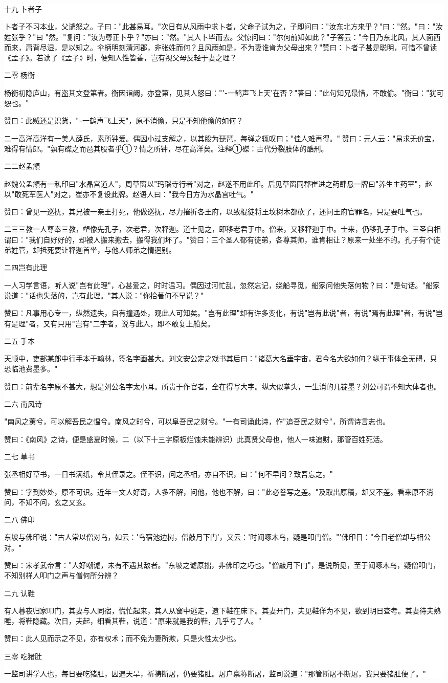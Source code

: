 十九  卜者子  

  卜者子不习本业，父谴怒之。子曰："此甚易耳。"次日有从风雨中求卜者，父命子试为之，子即问曰："汝东北方来乎？"曰："然。"曰："汝姓张乎？"曰 "然。"复问："汝为尊正卜乎？"亦曰："然。"其人卜毕而去。父惊问曰："尔何前知如此？"子答云："今日乃东北风，其人面西而来，肩背尽湿，是以知之。伞柄明刻清河郡，非张姓而何？且风雨如是，不为妻谁肯为父母出来？"赞曰：卜者子甚是聪明，可惜不曾读《孟子》。若读了《孟子》时，便知人性皆善，岂有视父母反轻于妻之理？  

二零  杨衡  

杨衡初隐庐山，有盗其文登第者。衡因诣阙，亦登第，见其人怒曰："'-一鹤声飞上天'在否？"答曰："此句知兄最惜，不敢偷。"衡曰："犹可恕也。"  

赞曰：此贼还是识货，"-一鹤声飞上天"，原不消偷，只是不知他偷的如何？  

二一高洋高洋有一美人薛氏，素所钟爱。偶因小过支解之，以其股为琵琶，每弹之辄叹曰；"佳人难再得。" 赞曰：元人云："易求无价宝，难得有情郎。"孰有磔之而琶其股者乎①？情之所钟，尽在高洋矣。注释①磔：古代分裂肢体的酷刑。  

  二二赵孟頫  

赵魏公孟頫有一私印曰"水晶宫道人"，周草窗以"玛瑙寺行者"对之，赵遂不用此印。后见草窗同郡崔进之药肆悬一牌曰"养生主药室"，赵以"敢死军医人"对之，崔亦不复设此牌。赵语人曰："我今日方为水晶宫吐气。"  

赞曰：曾见一巡抚，其兄被一亲王打死，他做巡抚，尽力摧折各王府，以致棍徒将王坟树木都砍了，还问王府官罪名，只是要吐气也。  

二三三教一人尊奉三教，塑像先孔子，次老君，次释迦。道士见之，即移老君于中。僧来，又移释迦于中。士来，仍移孔子于中。三圣自相谓曰："我们自好好的，却被人搬来搬去，搬得我们坏了。"赞曰：三个圣人都有徒弟，各尊其师，谁肯相让？原来一处坐不的。孔子有个徒弟姓管，却抵死要让释迦首坐，与他人师弟之情迥别。  

  二四岂有此理  

一人习学言语，听人说"岂有此理"，心甚爱之，时时温习。偶因过河忙乱，忽然忘记，绕船寻觅，船家问他失落何物？曰："是句话。"船家说道："话也失落的，岂有此理。"其人说："你拾著何不早说？"  

赞曰：凡事用心专一，纵然遗失，自有撞遇处，观此人可知矣。"岂有此理"却有许多变化，有说"岂有此说"者，有说"焉有此理"者，有说"岂有是理"者，又有只用"岂有"二字者，说与此人，即不敢复上船矣。  

二五  手本  

天顺中，吏部某郎中行手本于翰林，签名字画甚大。刘文安公定之戏书其后曰："诸葛大名垂宇宙，君今名大欲如何？纵于事体全无碍，只恐临池费墨多。"  

赞曰：前辈名字原不甚大，想是刘公名字太小耳。所贵于作官者，全在得写大字。纵大似拳头，一生消的几锭墨？刘公可谓不知大体者也。  

二六  南风诗  

"南风之薰兮，可以解吾民之愠兮。南风之时兮，可以阜吾民之财兮。"一有司诵此诗，作"追吾民之财兮"，所谓诗言志也。  

赞曰：《南风》之诗，便是盛夏时候，二（以下十三字原板烂蚀未能辨识）此真贤父母也，他人一味追财，那管百姓死活。  

二七  草书  

张丞相好草书，一日书满纸，令其侄录之。侄不识，问之丞相，亦自不识，曰："何不早问？致吾忘之。"  

赞曰：字到妙处，原不可识。近年一文人好奇，人多不解，问他，他也不解，曰："此必誊写之差。"及取出原稿，却又不差。看来原不消问，不知不问，玄之又玄。  

  二八  佛印  

东坡与佛印说："古人常以僧对鸟，如云：'鸟宿池边树，僧敲月下门'，又云：'时闻啄木鸟，疑是叩门僧。"'佛印日："今日老僧却与相公对。"  

赞曰：宋孝武帝言："人好嘲谑，未有不遇其敌者。"东坡之谑原拙，非佛印之巧也。"僧敲月下门"，是说所见，至于闻啄木鸟，疑僧叩门，不知别样人叩门之声与僧何所分辨？  

二九  认鞋  

有人暮夜归家叩门，其妻与人同宿，慌忙起来，其人从窗中逃走，遗下鞋在床下。其妻开门，夫见鞋佯为不见，欲到明日查考。其妻待夫熟睡，将鞋隐藏。次日，夫起，细看其鞋，说道："原来就是我的鞋，几乎亏了人。"  

赞曰：此人见而示之不见，亦有权术；而不免为妻所欺，只是火性太少也。  

三零  吃猪肚  

一监司讲学人也，每日要吃猪肚，因遇天旱，祈祷断屠，仍要猪肚。屠户禀称断屠，监司说道："那管断屠不断屠，我只要猪肚便了。"  
